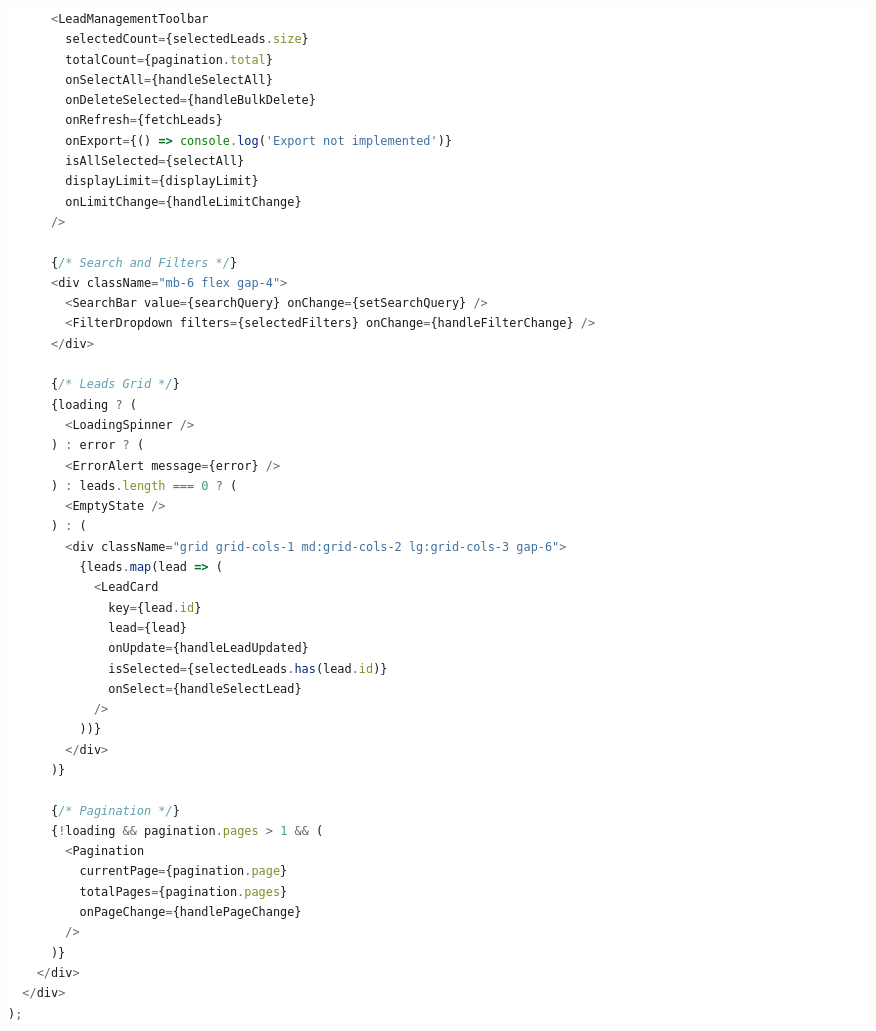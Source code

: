 ```typescript
      <LeadManagementToolbar
        selectedCount={selectedLeads.size}
        totalCount={pagination.total}
        onSelectAll={handleSelectAll}
        onDeleteSelected={handleBulkDelete}
        onRefresh={fetchLeads}
        onExport={() => console.log('Export not implemented')}
        isAllSelected={selectAll}
        displayLimit={displayLimit}
        onLimitChange={handleLimitChange}
      />

      {/* Search and Filters */}
      <div className="mb-6 flex gap-4">
        <SearchBar value={searchQuery} onChange={setSearchQuery} />
        <FilterDropdown filters={selectedFilters} onChange={handleFilterChange} />
      </div>

      {/* Leads Grid */}
      {loading ? (
        <LoadingSpinner />
      ) : error ? (
        <ErrorAlert message={error} />
      ) : leads.length === 0 ? (
        <EmptyState />
      ) : (
        <div className="grid grid-cols-1 md:grid-cols-2 lg:grid-cols-3 gap-6">
          {leads.map(lead => (
            <LeadCard
              key={lead.id}
              lead={lead}
              onUpdate={handleLeadUpdated}
              isSelected={selectedLeads.has(lead.id)}
              onSelect={handleSelectLead}
            />
          ))}
        </div>
      )}

      {/* Pagination */}
      {!loading && pagination.pages > 1 && (
        <Pagination
          currentPage={pagination.page}
          totalPages={pagination.pages}
          onPageChange={handlePageChange}
        />
      )}
    </div>
  </div>
);
```
